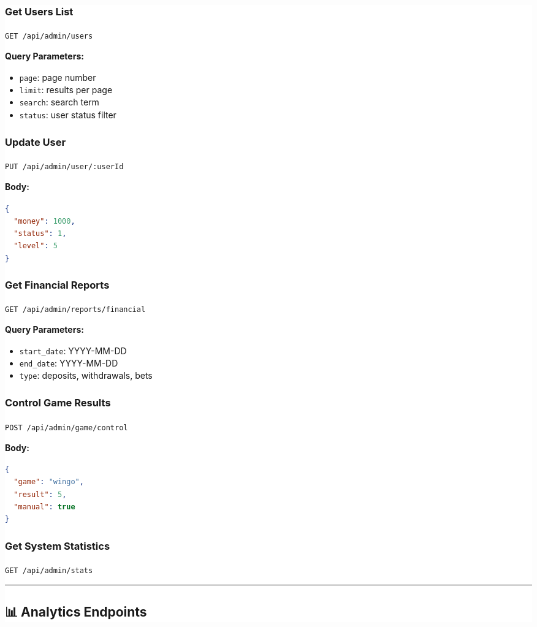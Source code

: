 ### Get Users List
```http
GET /api/admin/users
```
**Query Parameters:**
- `page`: page number
- `limit`: results per page
- `search`: search term
- `status`: user status filter

### Update User
```http
PUT /api/admin/user/:userId
```
**Body:**
```json
{
  "money": 1000,
  "status": 1,
  "level": 5
}
```

### Get Financial Reports
```http
GET /api/admin/reports/financial
```
**Query Parameters:**
- `start_date`: YYYY-MM-DD
- `end_date`: YYYY-MM-DD
- `type`: deposits, withdrawals, bets

### Control Game Results
```http
POST /api/admin/game/control
```
**Body:**
```json
{
  "game": "wingo",
  "result": 5,
  "manual": true
}
```

### Get System Statistics
```http
GET /api/admin/stats
```

---

## 📊 Analytics Endpoints
